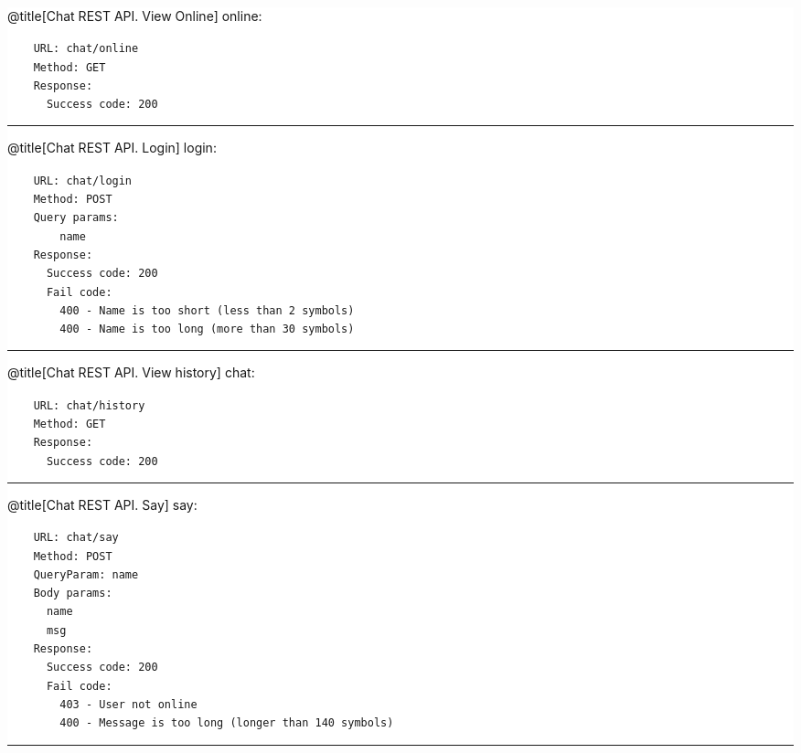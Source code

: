 
@title[Chat REST API. View Online]
online:
```
    URL: chat/online
    Method: GET
    Response:
      Success code: 200
```

---

@title[Chat REST API. Login]
login:
```
    URL: chat/login
    Method: POST
    Query params:
        name
    Response:
      Success code: 200
      Fail code:
        400 - Name is too short (less than 2 symbols)
        400 - Name is too long (more than 30 symbols)
```
---

@title[Chat REST API. View history]
chat:
```
    URL: chat/history
    Method: GET
    Response:
      Success code: 200
```

---

@title[Chat REST API. Say]
say:
```
    URL: chat/say
    Method: POST
    QueryParam: name
    Body params:
      name
      msg
    Response:
      Success code: 200
      Fail code:
        403 - User not online
        400 - Message is too long (longer than 140 symbols)
```


---
